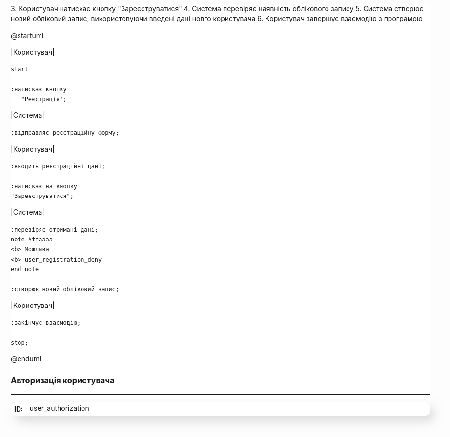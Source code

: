  <tr>
   <td>3. Користувач натискає кнопку "Зареєструватися"</td>
 </tr>
  <tr>
   <td>4. Система перевіряє наявність облікового запису</td>
 </tr>
  <tr>
   <td>5. Система створює новий обліковий запис, використовуючи введені дані новго користувача</td>
 </tr>
 <tr>
   <td>6. Користувач завершує взаємодію з програмою</td>
 </tr>
</table>

@startuml

|Користувач|

    start

    :натискає кнопку 
       "Реєстрація";

|Система|

    :відправляє реєстраційну форму;

|Користувач|

    :вводить реєстраційні дані;

    :натискає на кнопку 
    "Зареєструватися";

|Система|

    :перевіряє отримані дані;
    note #ffaaaa
    <b> Можлива
    <b> user_registration_deny
    end note

    :створює новий обліковий запис;

|Користувач|

    :закінчує взаємодію;

    stop;
    
@enduml

### Авторизація користувача
***
<table style="box-shadow: 9px 10px 20px 0px rgba(189,189,189,0.51); border-radius:20px;">
 <tr>
   <th>ID:</th>
   <td>user_authorization</td>
 </tr>
